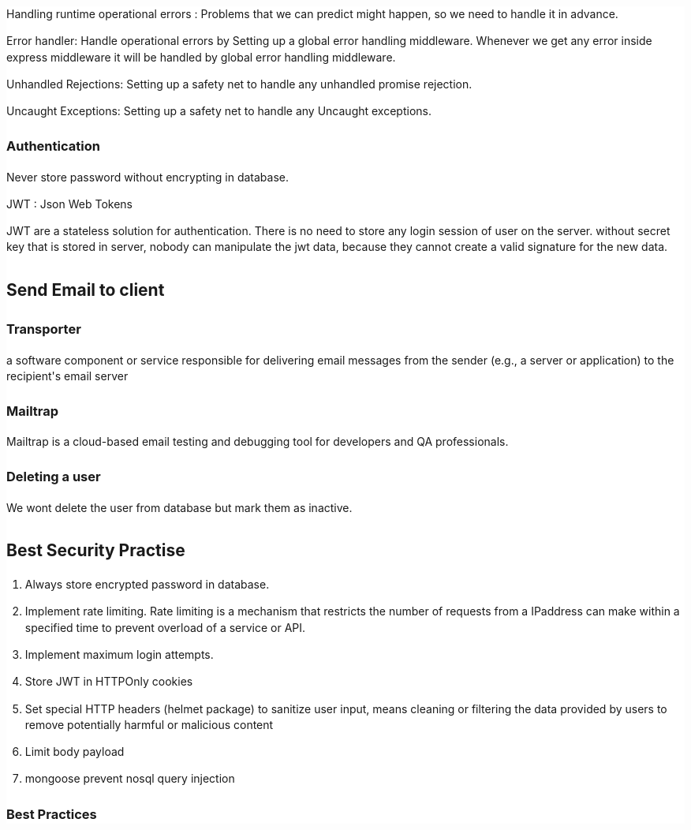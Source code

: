 Handling runtime operational errors : Problems that we can predict might happen, so we need to handle it in advance.

Error handler: Handle operational errors by Setting up a global error handling middleware. Whenever we get any error inside express middleware it will be handled by global error handling middleware.

Unhandled Rejections: Setting up a safety net to handle any unhandled promise rejection.

Uncaught Exceptions: Setting up a safety net to handle any Uncaught exceptions.

### Authentication

Never store password without encrypting in database.

JWT : Json Web Tokens

JWT are a stateless solution for authentication. There is no need to store any login session of user on the server.
without secret key that is stored in server, nobody can manipulate the jwt data, because they cannot create a valid signature for the new data.

## Send Email to client

### Transporter

a software component or service responsible for delivering email messages from the sender (e.g., a server or application) to the recipient's email server

### Mailtrap

Mailtrap is a cloud-based email testing and debugging tool for developers and QA professionals.

### Deleting a user

We wont delete the user from database but mark them as inactive.

## Best Security Practise

1. Always store encrypted password in database.

2. Implement rate limiting. Rate limiting is a mechanism that restricts the number of requests from a IPaddress can make within a specified time to prevent overload of a service or API.

3. Implement maximum login attempts.

4. Store JWT in HTTPOnly cookies

5. Set special HTTP headers (helmet package) to sanitize user input, means cleaning or filtering the data provided by users to remove potentially harmful or malicious content

6. Limit body payload

7. mongoose prevent nosql query injection

### Best Practices
